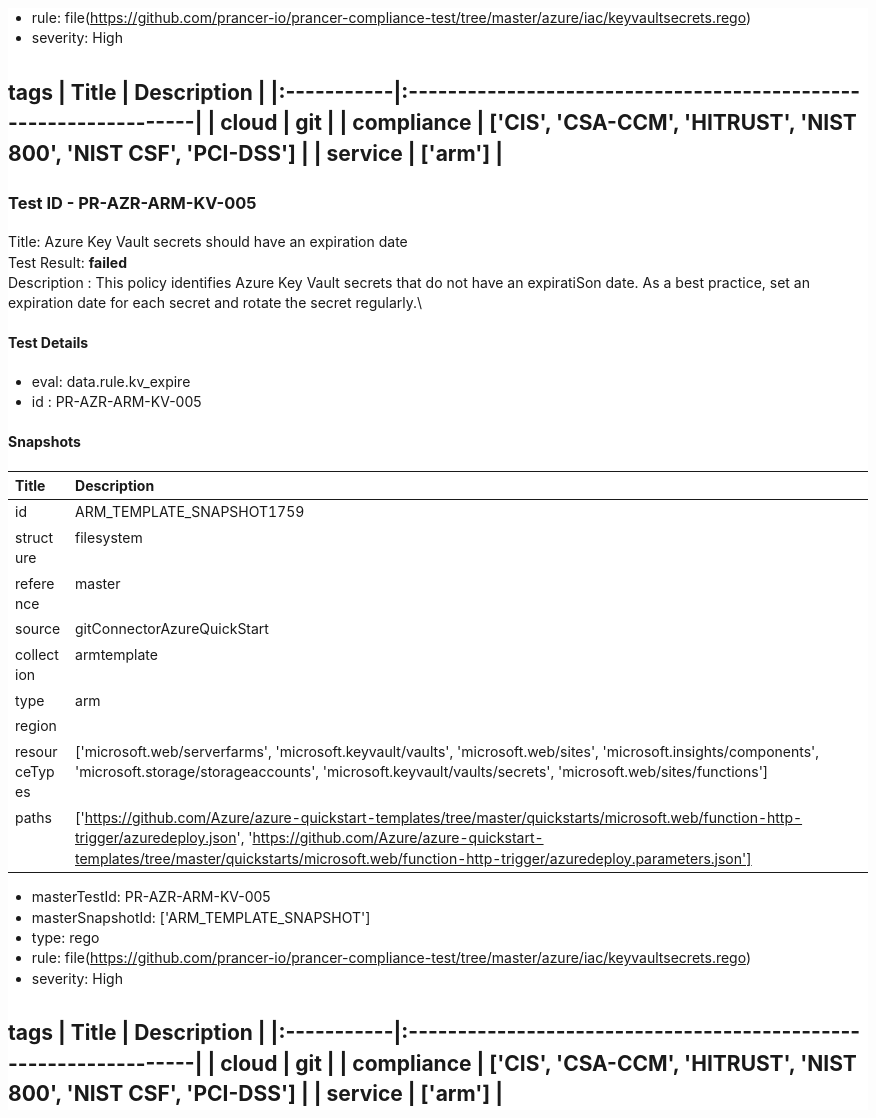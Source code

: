 - rule: file(https://github.com/prancer-io/prancer-compliance-test/tree/master/azure/iac/keyvaultsecrets.rego)
- severity: High

tags
| Title      | Description                                                      |
|:-----------|:-----------------------------------------------------------------|
| cloud      | git                                                              |
| compliance | ['CIS', 'CSA-CCM', 'HITRUST', 'NIST 800', 'NIST CSF', 'PCI-DSS'] |
| service    | ['arm']                                                          |
----------------------------------------------------------------


### Test ID - PR-AZR-ARM-KV-005
Title: Azure Key Vault secrets should have an expiration date\
Test Result: **failed**\
Description : This policy identifies Azure Key Vault secrets that do not have an expiratiSon date. As a best practice, set an expiration date for each secret and rotate the secret regularly.\

#### Test Details
- eval: data.rule.kv_expire
- id : PR-AZR-ARM-KV-005

#### Snapshots
| Title         | Description                                                                                                                                                                                                                                                                         |
|:--------------|:------------------------------------------------------------------------------------------------------------------------------------------------------------------------------------------------------------------------------------------------------------------------------------|
| id            | ARM_TEMPLATE_SNAPSHOT1759                                                                                                                                                                                                                                                           |
| structure     | filesystem                                                                                                                                                                                                                                                                          |
| reference     | master                                                                                                                                                                                                                                                                              |
| source        | gitConnectorAzureQuickStart                                                                                                                                                                                                                                                         |
| collection    | armtemplate                                                                                                                                                                                                                                                                         |
| type          | arm                                                                                                                                                                                                                                                                                 |
| region        |                                                                                                                                                                                                                                                                                     |
| resourceTypes | ['microsoft.web/serverfarms', 'microsoft.keyvault/vaults', 'microsoft.web/sites', 'microsoft.insights/components', 'microsoft.storage/storageaccounts', 'microsoft.keyvault/vaults/secrets', 'microsoft.web/sites/functions']                                                       |
| paths         | ['https://github.com/Azure/azure-quickstart-templates/tree/master/quickstarts/microsoft.web/function-http-trigger/azuredeploy.json', 'https://github.com/Azure/azure-quickstart-templates/tree/master/quickstarts/microsoft.web/function-http-trigger/azuredeploy.parameters.json'] |

- masterTestId: PR-AZR-ARM-KV-005
- masterSnapshotId: ['ARM_TEMPLATE_SNAPSHOT']
- type: rego
- rule: file(https://github.com/prancer-io/prancer-compliance-test/tree/master/azure/iac/keyvaultsecrets.rego)
- severity: High

tags
| Title      | Description                                                      |
|:-----------|:-----------------------------------------------------------------|
| cloud      | git                                                              |
| compliance | ['CIS', 'CSA-CCM', 'HITRUST', 'NIST 800', 'NIST CSF', 'PCI-DSS'] |
| service    | ['arm']                                                          |
----------------------------------------------------------------
